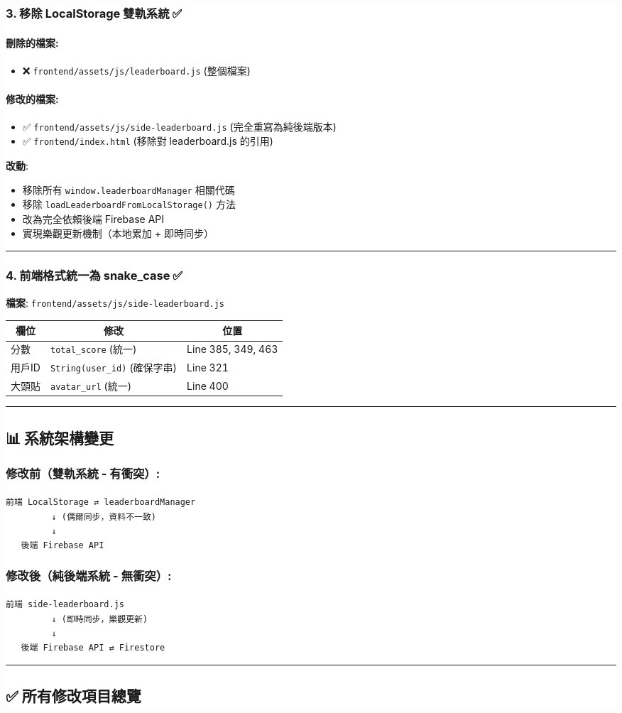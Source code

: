 ### 3. **移除 LocalStorage 雙軌系統** ✅

#### 刪除的檔案:
- ❌ `frontend/assets/js/leaderboard.js` (整個檔案)

#### 修改的檔案:
- ✅ `frontend/assets/js/side-leaderboard.js` (完全重寫為純後端版本)
- ✅ `frontend/index.html` (移除對 leaderboard.js 的引用)

**改動**:
- 移除所有 `window.leaderboardManager` 相關代碼
- 移除 `loadLeaderboardFromLocalStorage()` 方法
- 改為完全依賴後端 Firebase API
- 實現樂觀更新機制（本地累加 + 即時同步）

---

### 4. **前端格式統一為 snake_case** ✅

**檔案**: `frontend/assets/js/side-leaderboard.js`

| 欄位 | 修改 | 位置 |
|------|------|------|
| 分數 | `total_score` (統一) | Line 385, 349, 463 |
| 用戶ID | `String(user_id)` (確保字串) | Line 321 |
| 大頭貼 | `avatar_url` (統一) | Line 400 |

---

## 📊 系統架構變更

### 修改前（雙軌系統 - 有衝突）:
```
前端 LocalStorage ⇄ leaderboardManager
         ↓ (偶爾同步，資料不一致)
         ↓
   後端 Firebase API
```

### 修改後（純後端系統 - 無衝突）:
```
前端 side-leaderboard.js
         ↓ (即時同步，樂觀更新)
         ↓
   後端 Firebase API ⇄ Firestore
```

---

## ✅ 所有修改項目總覽
